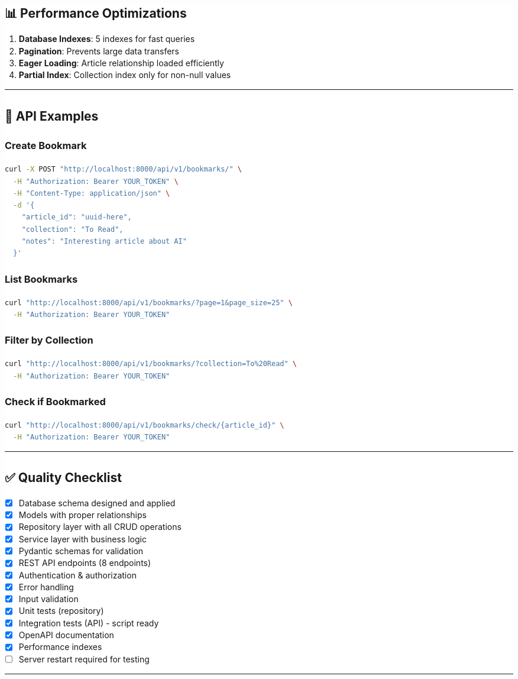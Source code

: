 ## 📊 Performance Optimizations

1. **Database Indexes**: 5 indexes for fast queries
2. **Pagination**: Prevents large data transfers
3. **Eager Loading**: Article relationship loaded efficiently
4. **Partial Index**: Collection index only for non-null values

---

## 🎯 API Examples

### Create Bookmark
```bash
curl -X POST "http://localhost:8000/api/v1/bookmarks/" \
  -H "Authorization: Bearer YOUR_TOKEN" \
  -H "Content-Type: application/json" \
  -d '{
    "article_id": "uuid-here",
    "collection": "To Read",
    "notes": "Interesting article about AI"
  }'
```

### List Bookmarks
```bash
curl "http://localhost:8000/api/v1/bookmarks/?page=1&page_size=25" \
  -H "Authorization: Bearer YOUR_TOKEN"
```

### Filter by Collection
```bash
curl "http://localhost:8000/api/v1/bookmarks/?collection=To%20Read" \
  -H "Authorization: Bearer YOUR_TOKEN"
```

### Check if Bookmarked
```bash
curl "http://localhost:8000/api/v1/bookmarks/check/{article_id}" \
  -H "Authorization: Bearer YOUR_TOKEN"
```

---

## ✅ Quality Checklist

- [x] Database schema designed and applied
- [x] Models with proper relationships
- [x] Repository layer with all CRUD operations
- [x] Service layer with business logic
- [x] Pydantic schemas for validation
- [x] REST API endpoints (8 endpoints)
- [x] Authentication & authorization
- [x] Error handling
- [x] Input validation
- [x] Unit tests (repository)
- [x] Integration tests (API) - script ready
- [x] OpenAPI documentation
- [x] Performance indexes
- [ ] Server restart required for testing

---